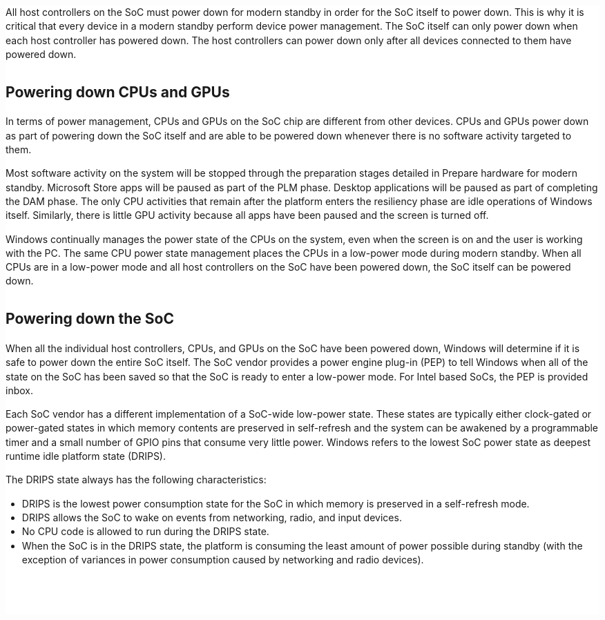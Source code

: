 All host controllers on the SoC must power down for modern standby in order for the SoC itself to power down. This is why it is critical that every device in a modern standby perform device power management. The SoC itself can only power down when each host controller has powered down. The host controllers can power down only after all devices connected to them have powered down.


## Powering down CPUs and GPUs

In terms of power management, CPUs and GPUs on the SoC chip are different from other devices. CPUs and GPUs power down as part of powering down the SoC itself and are able to be powered down whenever there is no software activity targeted to them.

Most software activity on the system will be stopped through the preparation stages detailed in Prepare hardware for modern standby. Microsoft Store apps will be paused as part of the PLM phase. Desktop applications will be paused as part of completing the DAM phase. The only CPU activities that remain after the platform enters the resiliency phase are idle operations of Windows itself. Similarly, there is little GPU activity because all apps have been paused and the screen is turned off.

Windows continually manages the power state of the CPUs on the system, even when the screen is on and the user is working with the PC. The same CPU power state management places the CPUs in a low-power mode during modern standby. When all CPUs are in a low-power mode and all host controllers on the SoC have been powered down, the SoC itself can be powered down.


## Powering down the SoC

When all the individual host controllers, CPUs, and GPUs on the SoC have been powered down, Windows will determine if it is safe to power down the entire SoC itself. The SoC vendor provides a power engine plug-in (PEP) to tell Windows when all of the state on the SoC has been saved so that the SoC is ready to enter a low-power mode. For Intel based SoCs, the PEP is provided inbox.

Each SoC vendor has a different implementation of a SoC-wide low-power state. These states are typically either clock-gated or power-gated states in which memory contents are preserved in self-refresh and the system can be awakened by a programmable timer and a small number of GPIO pins that consume very little power. Windows refers to the lowest SoC power state as deepest runtime idle platform state (DRIPS).

The DRIPS state always has the following characteristics:

-   DRIPS is the lowest power consumption state for the SoC in which memory is preserved in a self-refresh mode.
-   DRIPS allows the SoC to wake on events from networking, radio, and input devices.
-   No CPU code is allowed to run during the DRIPS state.
-   When the SoC is in the DRIPS state, the platform is consuming the least amount of power possible during standby (with the exception of variances in power consumption caused by networking and radio devices).

 

 

